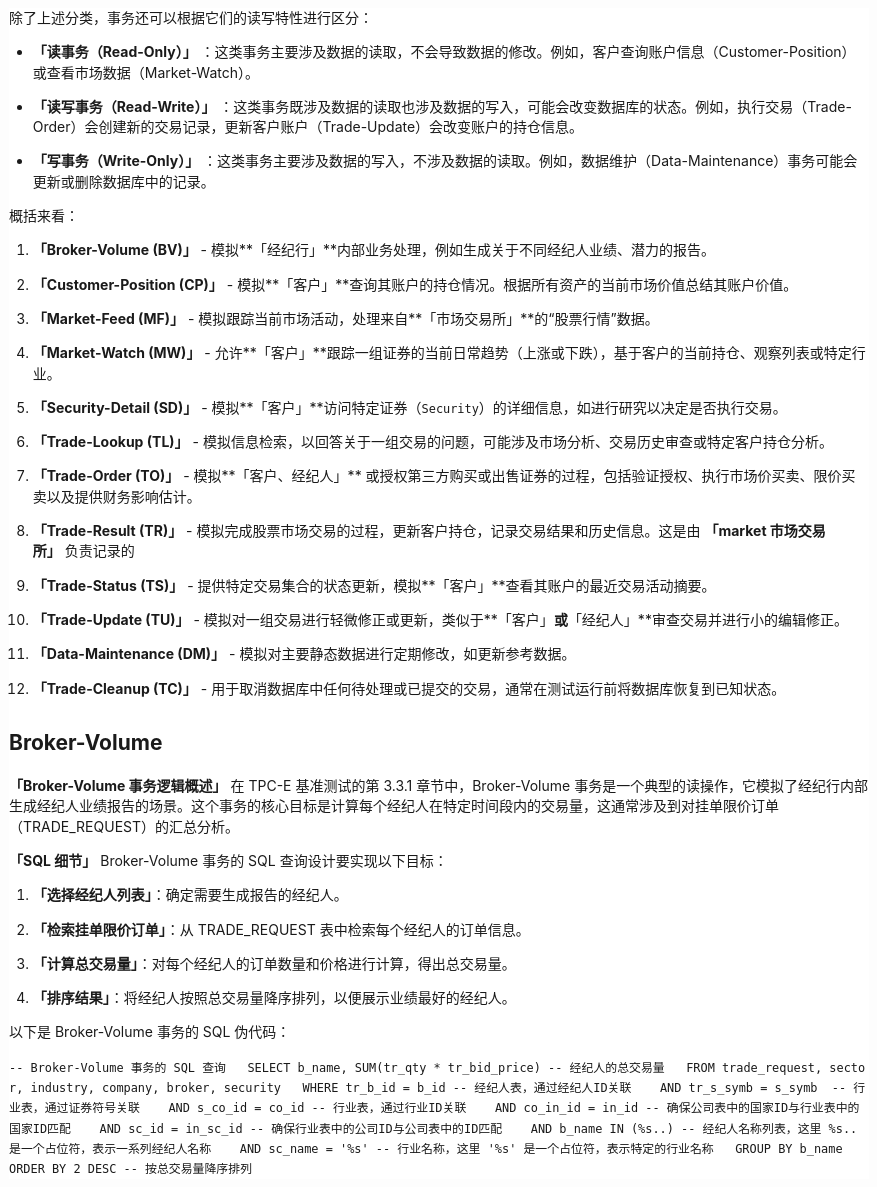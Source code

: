 除了上述分类，事务还可以根据它们的读写特性进行区分：

- **「读事务（Read-Only）」** ：这类事务主要涉及数据的读取，不会导致数据的修改。例如，客户查询账户信息（Customer-Position）或查看市场数据（Market-Watch）。
    
- **「读写事务（Read-Write）」** ：这类事务既涉及数据的读取也涉及数据的写入，可能会改变数据库的状态。例如，执行交易（Trade-Order）会创建新的交易记录，更新客户账户（Trade-Update）会改变账户的持仓信息。
    
- **「写事务（Write-Only）」** ：这类事务主要涉及数据的写入，不涉及数据的读取。例如，数据维护（Data-Maintenance）事务可能会更新或删除数据库中的记录。
    

概括来看：

1. **「Broker-Volume (BV)」** - 模拟**「经纪行」**内部业务处理，例如生成关于不同经纪人业绩、潜力的报告。
    
2. **「Customer-Position (CP)」** - 模拟**「客户」**查询其账户的持仓情况。根据所有资产的当前市场价值总结其账户价值。
    
3. **「Market-Feed (MF)」** - 模拟跟踪当前市场活动，处理来自**「市场交易所」**的“股票行情”数据。
    
4. **「Market-Watch (MW)」** - 允许**「客户」**跟踪一组证券的当前日常趋势（上涨或下跌），基于客户的当前持仓、观察列表或特定行业。
    
5. **「Security-Detail (SD)」** - 模拟**「客户」**访问特定证券（`Security`）的详细信息，如进行研究以决定是否执行交易。
    
6. **「Trade-Lookup (TL)」** - 模拟信息检索，以回答关于一组交易的问题，可能涉及市场分析、交易历史审查或特定客户持仓分析。
    
7. **「Trade-Order (TO)」** - 模拟**「客户、经纪人」** 或授权第三方购买或出售证券的过程，包括验证授权、执行市场价买卖、限价买卖以及提供财务影响估计。
    
8. **「Trade-Result (TR)」** - 模拟完成股票市场交易的过程，更新客户持仓，记录交易结果和历史信息。这是由 **「market 市场交易所」** 负责记录的
    
9. **「Trade-Status (TS)」** - 提供特定交易集合的状态更新，模拟**「客户」**查看其账户的最近交易活动摘要。
    
10. **「Trade-Update (TU)」** - 模拟对一组交易进行轻微修正或更新，类似于**「客户」**或**「经纪人」**审查交易并进行小的编辑修正。
    
11. **「Data-Maintenance (DM)」** - 模拟对主要静态数据进行定期修改，如更新参考数据。
    
12. **「Trade-Cleanup (TC)」** - 用于取消数据库中任何待处理或已提交的交易，通常在测试运行前将数据库恢复到已知状态。
    

## Broker-Volume

**「Broker-Volume 事务逻辑概述」** 在 TPC-E 基准测试的第 3.3.1 章节中，Broker-Volume 事务是一个典型的读操作，它模拟了经纪行内部生成经纪人业绩报告的场景。这个事务的核心目标是计算每个经纪人在特定时间段内的交易量，这通常涉及到对挂单限价订单（TRADE_REQUEST）的汇总分析。

**「SQL 细节」** Broker-Volume 事务的 SQL 查询设计要实现以下目标：

1. **「选择经纪人列表」**：确定需要生成报告的经纪人。
    
2. **「检索挂单限价订单」**：从 TRADE_REQUEST 表中检索每个经纪人的订单信息。
    
3. **「计算总交易量」**：对每个经纪人的订单数量和价格进行计算，得出总交易量。
    
4. **「排序结果」**：将经纪人按照总交易量降序排列，以便展示业绩最好的经纪人。
    

以下是 Broker-Volume 事务的 SQL 伪代码：

`-- Broker-Volume 事务的 SQL 查询   SELECT b_name, SUM(tr_qty * tr_bid_price) -- 经纪人的总交易量   FROM trade_request, sector, industry, company, broker, security   WHERE tr_b_id = b_id -- 经纪人表，通过经纪人ID关联    AND tr_s_symb = s_symb  -- 行业表，通过证券符号关联    AND s_co_id = co_id -- 行业表，通过行业ID关联    AND co_in_id = in_id -- 确保公司表中的国家ID与行业表中的国家ID匹配    AND sc_id = in_sc_id -- 确保行业表中的公司ID与公司表中的ID匹配    AND b_name IN (%s..) -- 经纪人名称列表，这里 %s.. 是一个占位符，表示一系列经纪人名称    AND sc_name = '%s' -- 行业名称，这里 '%s' 是一个占位符，表示特定的行业名称   GROUP BY b_name   ORDER BY 2 DESC -- 按总交易量降序排列   `
